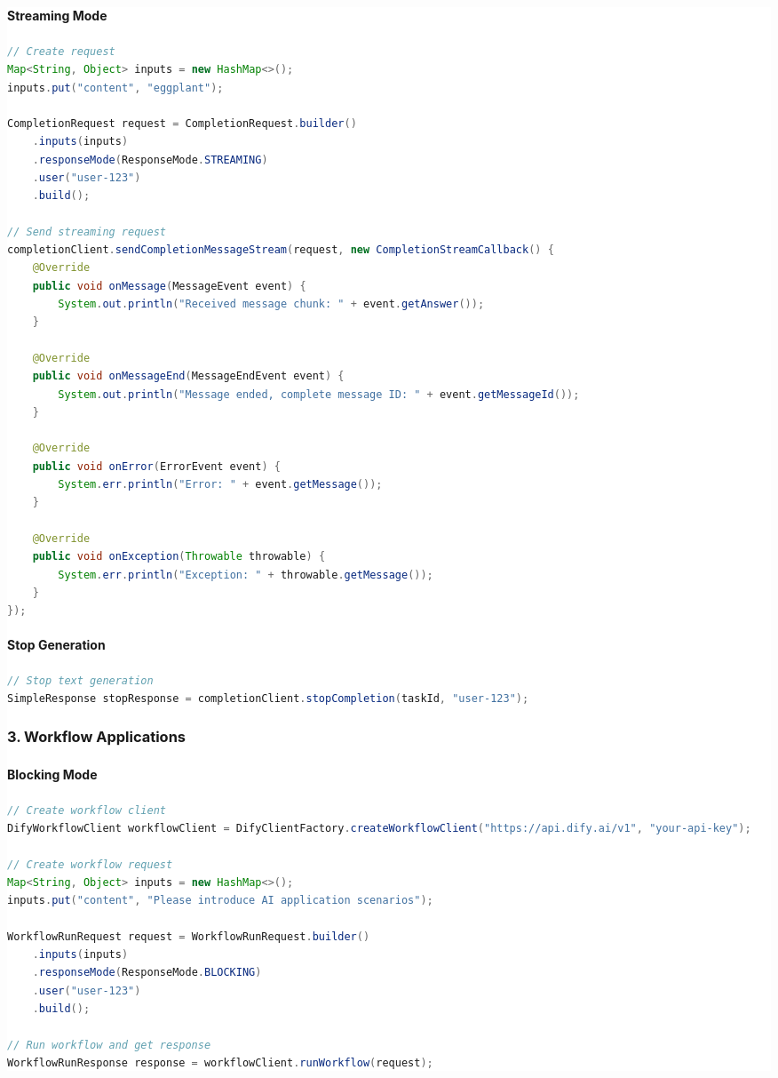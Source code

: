 #### Streaming Mode

```java
// Create request
Map<String, Object> inputs = new HashMap<>();
inputs.put("content", "eggplant");

CompletionRequest request = CompletionRequest.builder()
    .inputs(inputs)
    .responseMode(ResponseMode.STREAMING)
    .user("user-123")
    .build();

// Send streaming request
completionClient.sendCompletionMessageStream(request, new CompletionStreamCallback() {
    @Override
    public void onMessage(MessageEvent event) {
        System.out.println("Received message chunk: " + event.getAnswer());
    }

    @Override
    public void onMessageEnd(MessageEndEvent event) {
        System.out.println("Message ended, complete message ID: " + event.getMessageId());
    }

    @Override
    public void onError(ErrorEvent event) {
        System.err.println("Error: " + event.getMessage());
    }

    @Override
    public void onException(Throwable throwable) {
        System.err.println("Exception: " + throwable.getMessage());
    }
});
```

#### Stop Generation

```java
// Stop text generation
SimpleResponse stopResponse = completionClient.stopCompletion(taskId, "user-123");
```

### 3. Workflow Applications

#### Blocking Mode

```java
// Create workflow client
DifyWorkflowClient workflowClient = DifyClientFactory.createWorkflowClient("https://api.dify.ai/v1", "your-api-key");

// Create workflow request
Map<String, Object> inputs = new HashMap<>();
inputs.put("content", "Please introduce AI application scenarios");

WorkflowRunRequest request = WorkflowRunRequest.builder()
    .inputs(inputs)
    .responseMode(ResponseMode.BLOCKING)
    .user("user-123")
    .build();

// Run workflow and get response
WorkflowRunResponse response = workflowClient.runWorkflow(request);
```